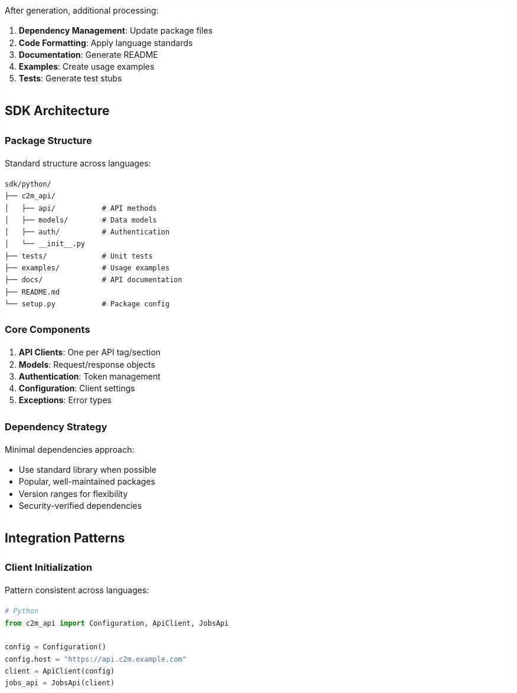 After generation, additional processing:

1. **Dependency Management**: Update package files
2. **Code Formatting**: Apply language standards
3. **Documentation**: Generate README
4. **Examples**: Create usage examples
5. **Tests**: Generate test stubs

## SDK Architecture

### Package Structure

Standard structure across languages:

```
sdk/python/
├── c2m_api/
│   ├── api/           # API methods
│   ├── models/        # Data models
│   ├── auth/          # Authentication
│   └── __init__.py
├── tests/             # Unit tests
├── examples/          # Usage examples
├── docs/              # API documentation
├── README.md
└── setup.py           # Package config
```

### Core Components

1. **API Clients**: One per API tag/section
2. **Models**: Request/response objects
3. **Authentication**: Token management
4. **Configuration**: Client settings
5. **Exceptions**: Error types

### Dependency Strategy

Minimal dependencies approach:
- Use standard library when possible
- Popular, well-maintained packages
- Version ranges for flexibility
- Security-verified dependencies

## Integration Patterns

### Client Initialization

Pattern consistent across languages:

```python
# Python
from c2m_api import Configuration, ApiClient, JobsApi

config = Configuration()
config.host = "https://api.c2m.example.com"
client = ApiClient(config)
jobs_api = JobsApi(client)
```
